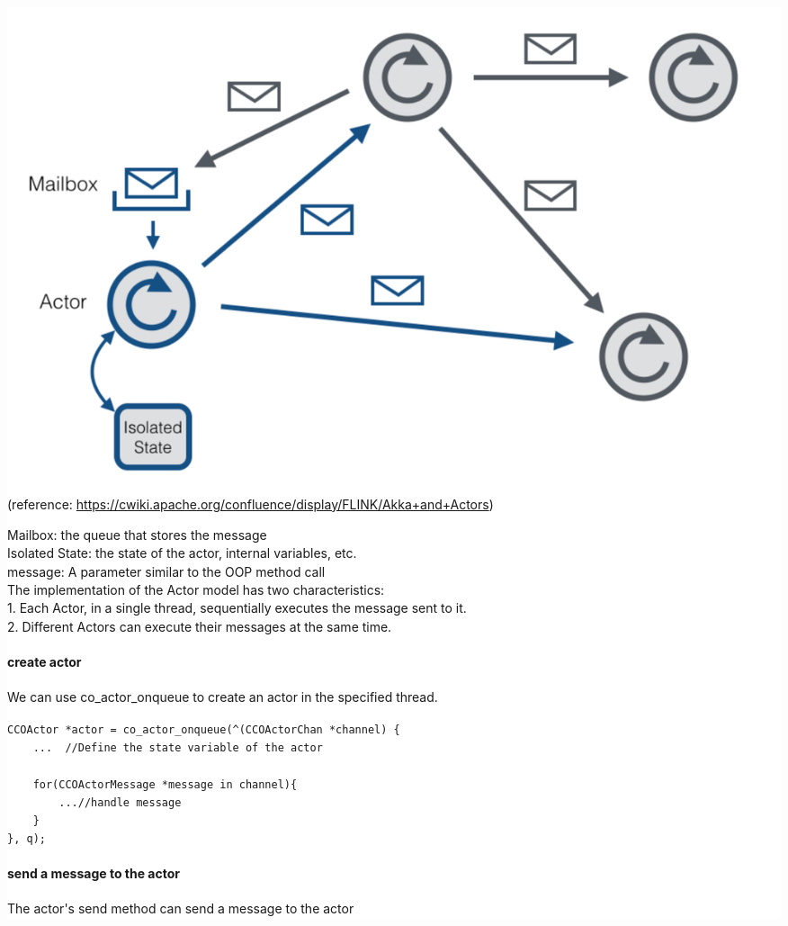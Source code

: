 ![image.png](images/actor_theory.png)
(reference: https://cwiki.apache.org/confluence/display/FLINK/Akka+and+Actors)

Mailbox: the queue that stores the message<br />Isolated State: the state of the actor, internal variables, etc.<br />message: A parameter similar to the OOP method call<br />
The implementation of the Actor model has two characteristics: <br /> 1. Each Actor, in a single thread, sequentially executes the message sent to it. <br /> 2. Different Actors can execute their messages at the same time.

#### create actor

We can use co_actor_onqueue to create an actor in the specified thread.

```
CCOActor *actor = co_actor_onqueue(^(CCOActorChan *channel) {
    ...  //Define the state variable of the actor

    for(CCOActorMessage *message in channel){
        ...//handle message
    }
}, q);
```

#### send a message to the actor

The actor's send method can send a message to the actor

